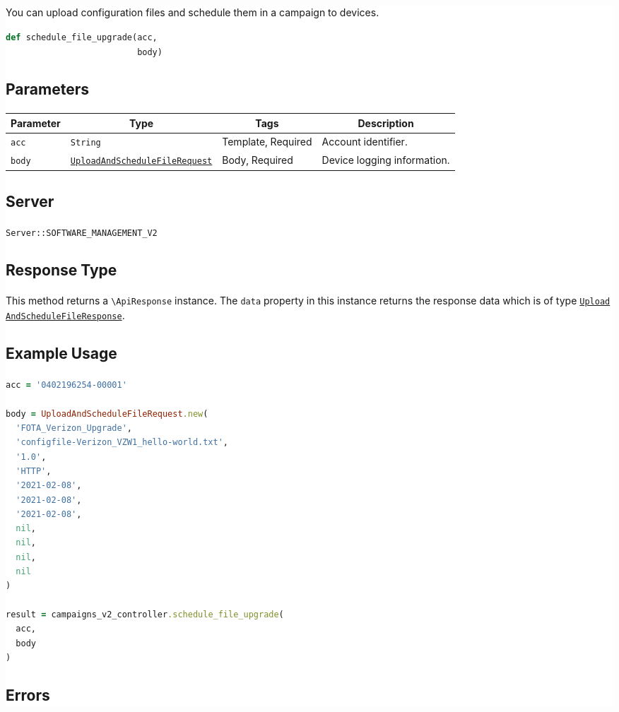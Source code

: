 You can upload configuration files and schedule them in a campaign to devices.

```ruby
def schedule_file_upgrade(acc,
                          body)
```

## Parameters

| Parameter | Type | Tags | Description |
|  --- | --- | --- | --- |
| `acc` | `String` | Template, Required | Account identifier. |
| `body` | [`UploadAndScheduleFileRequest`](../../doc/models/upload-and-schedule-file-request.md) | Body, Required | Device logging information. |

## Server

`Server::SOFTWARE_MANAGEMENT_V2`

## Response Type

This method returns a `\ApiResponse` instance. The `data` property in this instance returns the response data which is of type [`UploadAndScheduleFileResponse`](../../doc/models/upload-and-schedule-file-response.md).

## Example Usage

```ruby
acc = '0402196254-00001'

body = UploadAndScheduleFileRequest.new(
  'FOTA_Verizon_Upgrade',
  'configfile-Verizon_VZW1_hello-world.txt',
  '1.0',
  'HTTP',
  '2021-02-08',
  '2021-02-08',
  '2021-02-08',
  nil,
  nil,
  nil,
  nil
)

result = campaigns_v2_controller.schedule_file_upgrade(
  acc,
  body
)
```

## Errors
